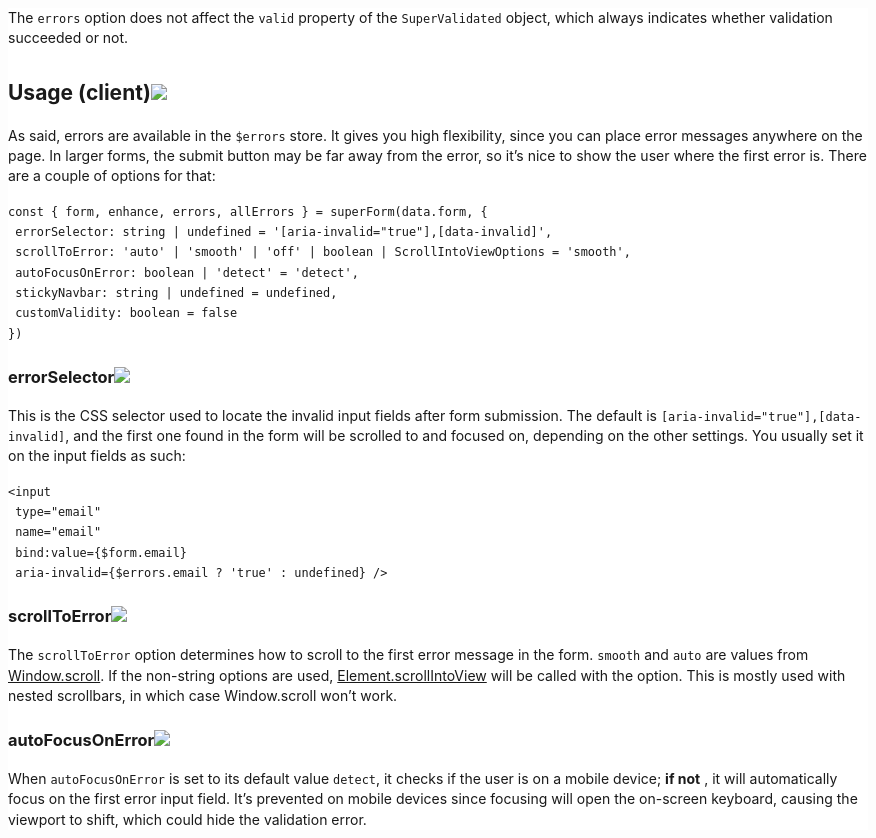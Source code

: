 The `errors` option does not affect the `valid` property of the `SuperValidated` object, which always indicates whether validation succeeded or not.

## Usage (client)[![](https://superforms.rocks/link.svg)](https://superforms.rocks/concepts/<#usage-client>)

As said, errors are available in the `$errors` store. It gives you high flexibility, since you can place error messages anywhere on the page.
In larger forms, the submit button may be far away from the error, so it’s nice to show the user where the first error is. There are a couple of options for that:

```
const { form, enhance, errors, allErrors } = superForm(data.form, {
 errorSelector: string | undefined = '[aria-invalid="true"],[data-invalid]',
 scrollToError: 'auto' | 'smooth' | 'off' | boolean | ScrollIntoViewOptions = 'smooth',
 autoFocusOnError: boolean | 'detect' = 'detect',
 stickyNavbar: string | undefined = undefined,
 customValidity: boolean = false
})
```

### errorSelector[![](https://superforms.rocks/link.svg)](https://superforms.rocks/concepts/<#errorselector>)

This is the CSS selector used to locate the invalid input fields after form submission. The default is `[aria-invalid="true"],[data-invalid]`, and the first one found in the form will be scrolled to and focused on, depending on the other settings. You usually set it on the input fields as such:

```
<input
 type="email"
 name="email"
 bind:value={$form.email}
 aria-invalid={$errors.email ? 'true' : undefined} />
```

### scrollToError[![](https://superforms.rocks/link.svg)](https://superforms.rocks/concepts/<#scrolltoerror>)

The `scrollToError` option determines how to scroll to the first error message in the form. `smooth` and `auto` are values from [Window.scroll](https://superforms.rocks/concepts/<https:/developer.mozilla.org/en-US/docs/Web/API/Window/scroll>). If the non-string options are used, [Element.scrollIntoView](https://superforms.rocks/concepts/<https:/developer.mozilla.org/en-US/docs/Web/API/Element/scrollIntoView>) will be called with the option. This is mostly used with nested scrollbars, in which case Window.scroll won’t work.

### autoFocusOnError[![](https://superforms.rocks/link.svg)](https://superforms.rocks/concepts/<#autofocusonerror>)

When `autoFocusOnError` is set to its default value `detect`, it checks if the user is on a mobile device; **if not** , it will automatically focus on the first error input field. It’s prevented on mobile devices since focusing will open the on-screen keyboard, causing the viewport to shift, which could hide the validation error.
